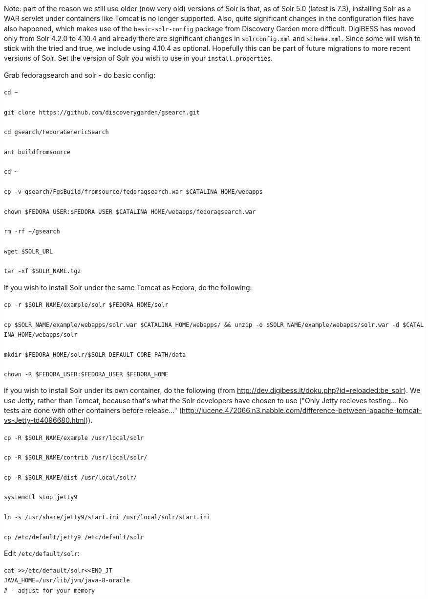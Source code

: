 Note: part of the reason we still use older (now very old) versions of Solr is that, as of Solr 5.0 (latest is 7.3), installing Solr as a WAR servlet under containers like Tomcat is no longer supported. Also, quite significant changes in the configuration files have also happened, which makes use of the `basic-solr-config` package from Discovery Garden more difficult. DigiBESS has moved only from Solr 4.2.0 to 4.10.4 and already there are significant changes in `solrconfig.xml` and `schema.xml`. Since some will wish to stick with the tried and true, we include using 4.10.4 as optional. Hopefully this can be part of future migrations to more recent versions of Solr. Set the version of Solr you wish to use in your `install.properties`.

Grab fedoragsearch and solr - do basic config:  
```
cd ~  

git clone https://github.com/discoverygarden/gsearch.git

cd gsearch/FedoraGenericSearch

ant buildfromsource

cd ~

cp -v gsearch/FgsBuild/fromsource/fedoragsearch.war $CATALINA_HOME/webapps

chown $FEDORA_USER:$FEDORA_USER $CATALINA_HOME/webapps/fedoragsearch.war

rm -rf ~/gsearch

wget $SOLR_URL

tar -xf $SOLR_NAME.tgz
```
If you wish to install Solr under the same Tomcat as Fedora, do the following:
```
cp -r $SOLR_NAME/example/solr $FEDORA_HOME/solr

cp $SOLR_NAME/example/webapps/solr.war $CATALINA_HOME/webapps/ && unzip -o $SOLR_NAME/example/webapps/solr.war -d $CATALINA_HOME/webapps/solr 

mkdir $FEDORA_HOME/solr/$SOLR_DEFAULT_CORE_PATH/data

chown -R $FEDORA_USER:$FEDORA_USER $FEDORA_HOME
```
If you wish to install Solr under its own container, do the following (from http://dev.digibess.it/doku.php?id=reloaded:be_solr). We use Jetty, rather than Tomcat, because that's what the Solr developers have chosen to use ("Only Jetty recieves testing... No tests are done with other containers before release..." (http://lucene.472066.n3.nabble.com/difference-between-apache-tomcat-vs-Jetty-td4096680.html)).
```
cp -R $SOLR_NAME/example /usr/local/solr

cp -R $SOLR_NAME/contrib /usr/local/solr/

cp -R $SOLR_NAME/dist /usr/local/solr/

systemctl stop jetty9

ln -s /usr/share/jetty9/start.ini /usr/local/solr/start.ini

cp /etc/default/jetty9 /etc/default/solr
```
Edit `/etc/default/solr`:
```
cat >>/etc/default/solr<<END_JT
JAVA_HOME=/usr/lib/jvm/java-8-oracle
# - adjust for your memory
```